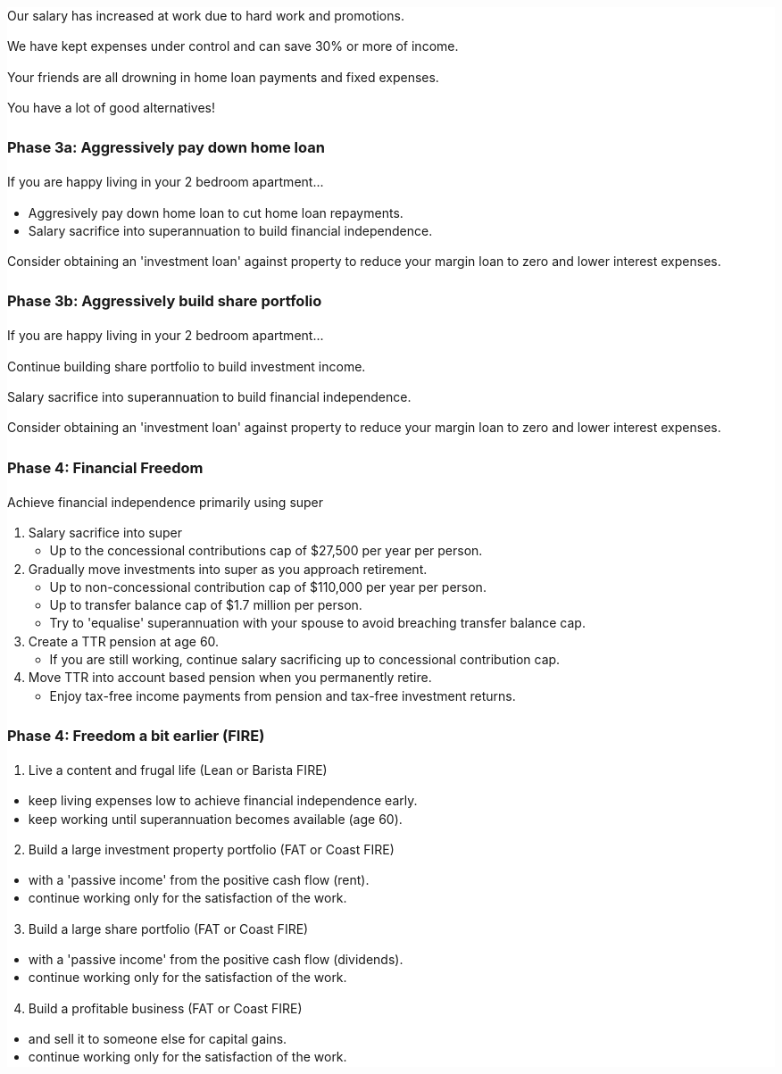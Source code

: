 Our salary has increased at work due to hard work and promotions.

We have kept expenses under control and can save 30% or more of income.

Your friends are all drowning in home loan payments and fixed expenses.

You have a lot of good alternatives!

### Phase 3a: Aggressively pay down home loan
If you are happy living in your 2 bedroom apartment...
- Aggresively pay down home loan to cut home loan repayments.
- Salary sacrifice into superannuation to build financial independence.

Consider obtaining an 'investment loan' against property to reduce your margin loan to zero and lower interest expenses.

### Phase 3b: Aggressively build share portfolio
If you are happy living in your 2 bedroom apartment...

Continue building share portfolio to build investment income.

Salary sacrifice into superannuation to build financial independence.

Consider obtaining an 'investment loan' against property to reduce your margin loan to zero and lower interest expenses.

### Phase 4: Financial Freedom
Achieve financial independence primarily using super

1. Salary sacrifice into super
    - Up to the concessional contributions cap of $27,500 per year per person.
2. Gradually move investments into super as you approach retirement.
    - Up to non-concessional contribution cap of $110,000 per year per person.
    - Up to transfer balance cap of $1.7 million per person.
    - Try to 'equalise' superannuation with your spouse to avoid breaching transfer balance cap.
3. Create a TTR pension at age 60.
    - If you are still working, continue salary sacrificing up to concessional contribution cap.
4. Move TTR into account based pension when you permanently retire.
    - Enjoy tax-free income payments from pension and tax-free investment returns.

### Phase 4: Freedom a bit earlier (FIRE)
1. Live a content and frugal life (Lean or Barista FIRE)
- keep living expenses low to achieve financial independence early.
- keep working until superannuation becomes available (age 60).
2. Build a large investment property portfolio (FAT or Coast FIRE)
- with a 'passive income' from the positive cash flow (rent).
- continue working only for the satisfaction of the work.
3. Build a large share portfolio (FAT or Coast FIRE)
- with a 'passive income' from the positive cash flow (dividends).
- continue working only for the satisfaction of the work.
4. Build a profitable business (FAT or Coast FIRE)
- and sell it to someone else for capital gains.
- continue working only for the satisfaction of the work.

